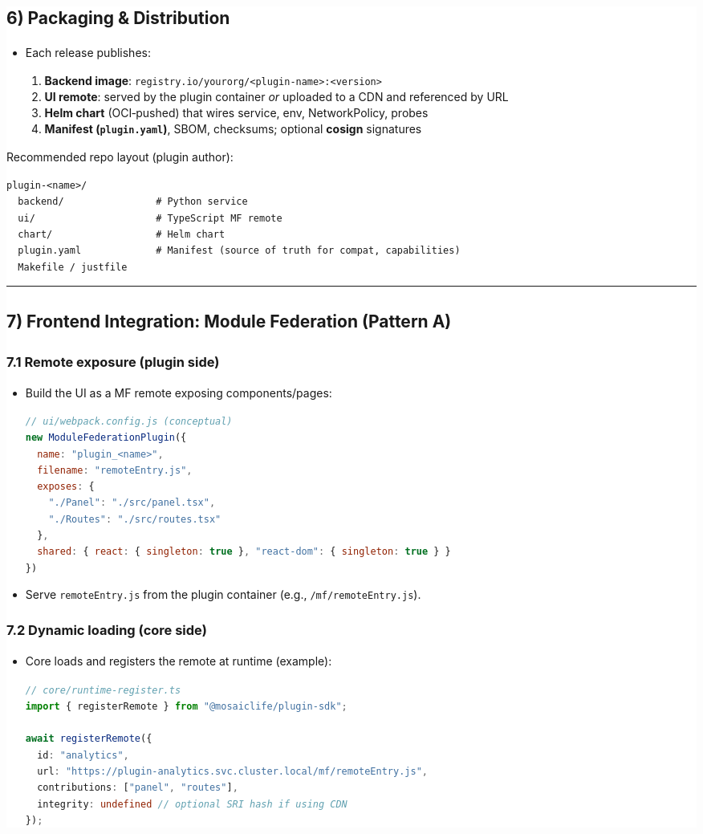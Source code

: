 ## 6) Packaging & Distribution

* Each release publishes:

  1. **Backend image**: `registry.io/yourorg/<plugin-name>:<version>`
  2. **UI remote**: served by the plugin container *or* uploaded to a CDN and referenced by URL
  3. **Helm chart** (OCI‑pushed) that wires service, env, NetworkPolicy, probes
  4. **Manifest (`plugin.yaml`)**, SBOM, checksums; optional **cosign** signatures

Recommended repo layout (plugin author):

```
plugin-<name>/
  backend/                # Python service
  ui/                     # TypeScript MF remote
  chart/                  # Helm chart
  plugin.yaml             # Manifest (source of truth for compat, capabilities)
  Makefile / justfile
```

---

## 7) Frontend Integration: Module Federation (Pattern A)

### 7.1 Remote exposure (plugin side)

* Build the UI as a MF remote exposing components/pages:

  ```js
  // ui/webpack.config.js (conceptual)
  new ModuleFederationPlugin({
    name: "plugin_<name>",
    filename: "remoteEntry.js",
    exposes: {
      "./Panel": "./src/panel.tsx",
      "./Routes": "./src/routes.tsx"
    },
    shared: { react: { singleton: true }, "react-dom": { singleton: true } }
  })
  ```
* Serve `remoteEntry.js` from the plugin container (e.g., `/mf/remoteEntry.js`).

### 7.2 Dynamic loading (core side)

* Core loads and registers the remote at runtime (example):

  ```ts
  // core/runtime-register.ts
  import { registerRemote } from "@mosaiclife/plugin-sdk";

  await registerRemote({
    id: "analytics",
    url: "https://plugin-analytics.svc.cluster.local/mf/remoteEntry.js",
    contributions: ["panel", "routes"],
    integrity: undefined // optional SRI hash if using CDN
  });
  ```
